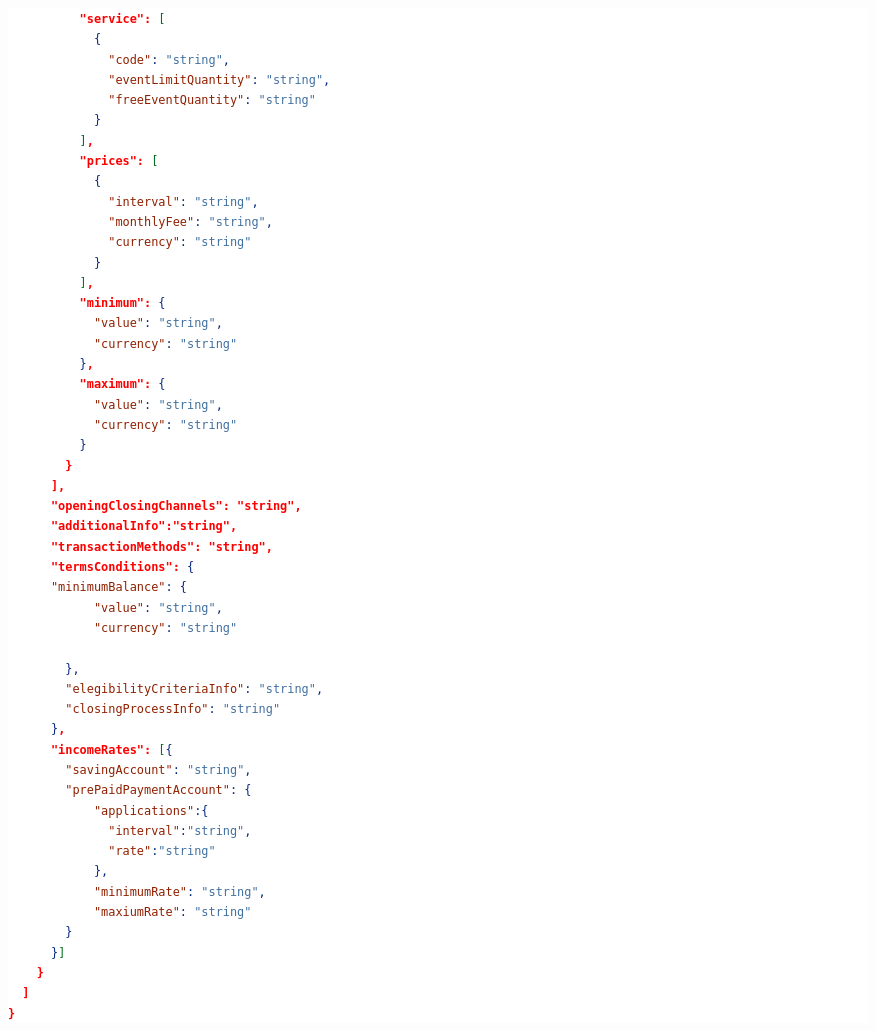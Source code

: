 ```json
          "service": [
            {
              "code": "string",
              "eventLimitQuantity": "string",
              "freeEventQuantity": "string"
            }
          ],
          "prices": [
            {
              "interval": "string",
              "monthlyFee": "string",
              "currency": "string"
            }
          ],
          "minimum": {
            "value": "string",
            "currency": "string"
          },
          "maximum": {
            "value": "string",
            "currency": "string"
          }
        }
      ],
      "openingClosingChannels": "string",
      "additionalInfo":"string",
      "transactionMethods": "string",
      "termsConditions": {
      "minimumBalance": {
            "value": "string",
            "currency": "string"

        },
        "elegibilityCriteriaInfo": "string",
        "closingProcessInfo": "string"
      },
      "incomeRates": [{
        "savingAccount": "string",
        "prePaidPaymentAccount": {
            "applications":{
              "interval":"string",
              "rate":"string"
            },
            "minimumRate": "string",
            "maxiumRate": "string"
        }
      }]
    }
  ]
}
```
